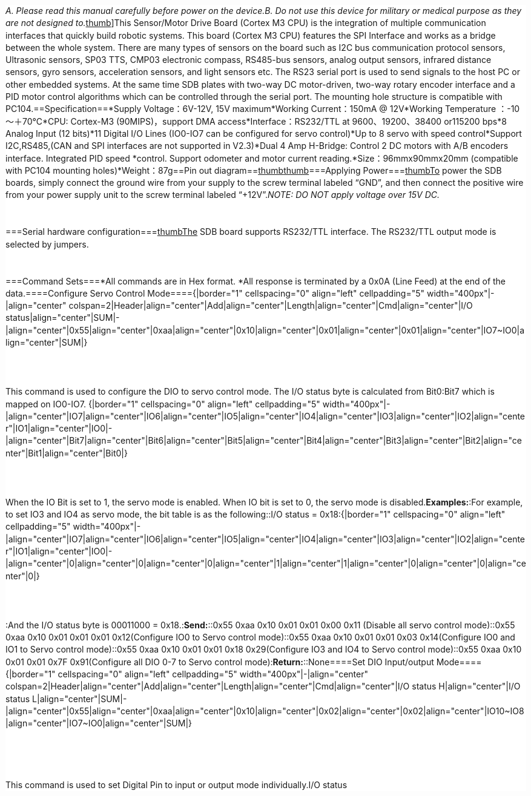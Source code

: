 <p><em>A. Please read this manual carefully before power on the device.B. Do not use this device for military or medical purpose as they are not designed to.</em><a href="image:sdb_v2.2_1.png" title="wikilink">thumb</a>]This Sensor/Motor Drive Board (Cortex M3 CPU) is the integration of multiple communication interfaces that quickly build robotic systems. This board (Cortex M3 CPU) features the SPI Interface and works as a bridge between the whole system. There are many types of sensors on the board such as I2C bus communication protocol sensors, Ultrasonic sensors, SP03 TTS, CMP03 electronic compass, RS485-bus sensors, analog output sensors, infrared distance sensors, gyro sensors, acceleration sensors, and light sensors etc. The RS23 serial port is used to send signals to the host PC or other embedded systems. At the same time SDB plates with two-way DC motor-driven, two-way rotary encoder interface and a PID motor control algorithms which can be controlled through the serial port. The mounting hole structure is compatible with PC104.==Specification==*Supply Voltage：6V-12V, 15V maximum*Working Current：150mA @ 12V*Working Temperature ：-10～＋70℃*CPU: Cortex-M3 (90MIPS)，support DMA access*Interface：RS232/TTL at 9600、19200、38400 or115200 bps*8 Analog Input (12 bits)*11 Digital I/O Lines (IO0-IO7 can be configured for servo control)*Up to 8 servo with speed control*Support I2C,RS485,(CAN and SPI interfaces are not supported in V2.3)*Dual 4 Amp H-Bridge: Control 2 DC motors with A/B encoders interface. Integrated PID speed *control. Support odometer and motor current reading.*Size：96mmx90mmx20mm (compatible with PC104 mounting holes)*Weight：87g==Pin out diagram==<a href="image:sdb_v2.2_2.png" title="wikilink">thumb</a><a href="image:sdb_v2.2_3.png" title="wikilink">thumb</a>===Applying Power===<a href="image:sdb_v2.2_4.png" title="wikilink">thumbTo</a> power the SDB boards, simply connect the ground wire from your supply to the screw terminal labeled “GND”, and then connect the positive wire from your power supply unit to the screw terminal labeled “+12V”.<em>NOTE: DO NOT apply voltage over 15V DC.</em><br /><br /><br />===Serial hardware configuration===<a href="image:sdb_v2.2_5.png" title="wikilink">thumbThe</a> SDB board supports RS232/TTL interface. The RS232/TTL output mode is selected by jumpers.<br /><br /><br />===Command Sets===*All commands are in Hex format. *All response is terminated by a 0x0A (Line Feed) at the end of the data.====Configure Servo Control Mode===={|border=&quot;1&quot; cellspacing=&quot;0&quot; align=&quot;left&quot; cellpadding=&quot;5&quot; width=&quot;400px&quot;|-|align=&quot;center&quot; colspan=2|Header|align=&quot;center&quot;|Add|align=&quot;center&quot;|Length|align=&quot;center&quot;|Cmd|align=&quot;center&quot;|I/O status|align=&quot;center&quot;|SUM|-|align=&quot;center&quot;|0x55|align=&quot;center&quot;|0xaa|align=&quot;center&quot;|0x10|align=&quot;center&quot;|0x01|align=&quot;center&quot;|0x01|align=&quot;center&quot;|IO7~IO0|align=&quot;center&quot;|SUM|}<br /><br /><br /><br />This command is used to configure the DIO to servo control mode. The I/O status byte is calculated from Bit0:Bit7 which is mapped on IO0-IO7. {|border=&quot;1&quot; cellspacing=&quot;0&quot; align=&quot;left&quot; cellpadding=&quot;5&quot; width=&quot;400px&quot;|-|align=&quot;center&quot;|IO7|align=&quot;center&quot;|IO6|align=&quot;center&quot;|IO5|align=&quot;center&quot;|IO4|align=&quot;center&quot;|IO3|align=&quot;center&quot;|IO2|align=&quot;center&quot;|IO1|align=&quot;center&quot;|IO0|-|align=&quot;center&quot;|Bit7|align=&quot;center&quot;|Bit6|align=&quot;center&quot;|Bit5|align=&quot;center&quot;|Bit4|align=&quot;center&quot;|Bit3|align=&quot;center&quot;|Bit2|align=&quot;center&quot;|Bit1|align=&quot;center&quot;|Bit0|}<br /><br /><br /><br />When the IO Bit is set to 1, the servo mode is enabled. When IO bit is set to 0, the servo mode is disabled.<strong>Examples:</strong>:For example, to set IO3 and IO4 as servo mode, the bit table is as the following::I/O status = 0x18:{|border=&quot;1&quot; cellspacing=&quot;0&quot; align=&quot;left&quot; cellpadding=&quot;5&quot; width=&quot;400px&quot;|-|align=&quot;center&quot;|IO7|align=&quot;center&quot;|IO6|align=&quot;center&quot;|IO5|align=&quot;center&quot;|IO4|align=&quot;center&quot;|IO3|align=&quot;center&quot;|IO2|align=&quot;center&quot;|IO1|align=&quot;center&quot;|IO0|-|align=&quot;center&quot;|0|align=&quot;center&quot;|0|align=&quot;center&quot;|0|align=&quot;center&quot;|1|align=&quot;center&quot;|1|align=&quot;center&quot;|0|align=&quot;center&quot;|0|align=&quot;center&quot;|0|}<br /><br /><br /><br />:And the I/O status byte is 00011000 = 0x18.:<strong>Send:</strong>::0x55 0xaa 0x10 0x01 0x01 0x00 0x11 (Disable all servo control mode)::0x55 0xaa 0x10 0x01 0x01 0x01 0x12(Configure IO0 to Servo control mode)::0x55 0xaa 0x10 0x01 0x01 0x03 0x14(Configure IO0 and IO1 to Servo control mode)::0x55 0xaa 0x10 0x01 0x01 0x18 0x29(Configure IO3 and IO4 to Servo control mode)::0x55 0xaa 0x10 0x01 0x01 0x7F 0x91(Configure all DIO 0-7 to Servo control mode):<strong>Return:</strong>::None====Set DIO Input/output Mode===={|border=&quot;1&quot; cellspacing=&quot;0&quot; align=&quot;left&quot; cellpadding=&quot;5&quot; width=&quot;400px&quot;|-|align=&quot;center&quot; colspan=2|Header|align=&quot;center&quot;|Add|align=&quot;center&quot;|Length|align=&quot;center&quot;|Cmd|align=&quot;center&quot;|I/O status H|align=&quot;center&quot;|I/O status L|align=&quot;center&quot;|SUM|-|align=&quot;center&quot;|0x55|align=&quot;center&quot;|0xaa|align=&quot;center&quot;|0x10|align=&quot;center&quot;|0x02|align=&quot;center&quot;|0x02|align=&quot;center&quot;|IO10~IO8|align=&quot;center&quot;|IO7~IO0|align=&quot;center&quot;|SUM|}<br /><br /><br /><br /><br />This command is used to set Digital Pin to input or output mode individually.I/O status